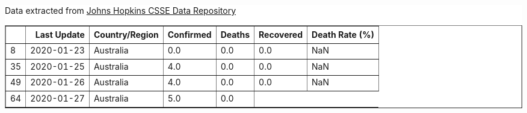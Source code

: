 

<p>Data extracted from <a href="https://github.com/CSSEGISandData/COVID-19">Johns Hopkins CSSE Data Repository</a></p>



<div>
<style scoped>
    .dataframe tbody tr th:only-of-type {
        vertical-align: middle;
    }

    .dataframe tbody tr th {
        vertical-align: top;
    }

    .dataframe thead th {
        text-align: right;
    }
</style>
<table border="1" class="dataframe">
  <thead>
    <tr style="text-align: right;">
      <th></th>
      <th>Last Update</th>
      <th>Country/Region</th>
      <th>Confirmed</th>
      <th>Deaths</th>
      <th>Recovered</th>
      <th>Death Rate (%)</th>
    </tr>
  </thead>
  <tbody>
    <tr>
      <td>8</td>
      <td>2020-01-23</td>
      <td>Australia</td>
      <td>0.0</td>
      <td>0.0</td>
      <td>0.0</td>
      <td>NaN</td>
    </tr>
    <tr>
      <td>35</td>
      <td>2020-01-25</td>
      <td>Australia</td>
      <td>4.0</td>
      <td>0.0</td>
      <td>0.0</td>
      <td>NaN</td>
    </tr>
    <tr>
      <td>49</td>
      <td>2020-01-26</td>
      <td>Australia</td>
      <td>4.0</td>
      <td>0.0</td>
      <td>0.0</td>
      <td>NaN</td>
    </tr>
    <tr>
      <td>64</td>
      <td>2020-01-27</td>
      <td>Australia</td>
      <td>5.0</td>
      <td>0.0</td>